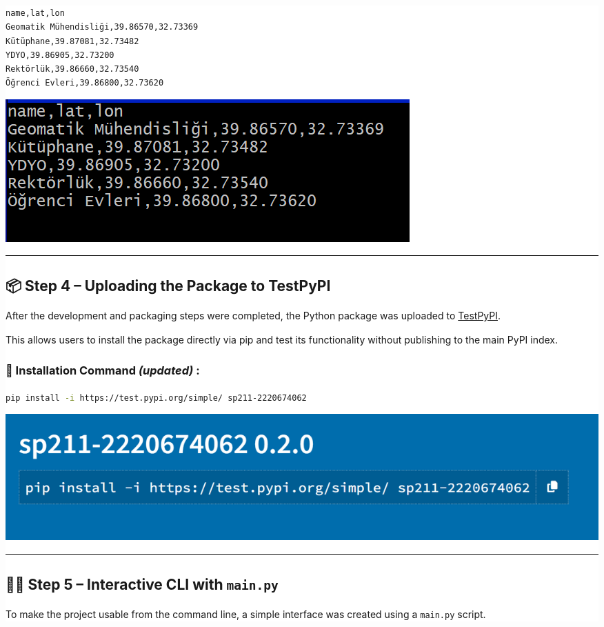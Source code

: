 ```csv
name,lat,lon
Geomatik Mühendisliği,39.86570,32.73369
Kütüphane,39.87081,32.73482
YDYO,39.86905,32.73200
Rektörlük,39.86660,32.73540
Öğrenci Evleri,39.86800,32.73620
```
![Step 3 – coordinate.csv](img/ss3.png)

----------

## 📦 Step 4 – Uploading the Package to TestPyPI

After the development and packaging steps were completed, the Python package was uploaded to [TestPyPI](https://test.pypi.org/simple/sp211-2220674062/).

This allows users to install the package directly via pip and test its functionality without publishing to the main PyPI index.

### 🧪 Installation Command *(updated)* :

```bash
pip install -i https://test.pypi.org/simple/ sp211-2220674062
```
![Step 4 – testpypi](img/ss7.png)

---------
## 👩‍💻 Step 5 – Interactive CLI with `main.py`

To make the project usable from the command line, a simple interface was created using a `main.py` script.
